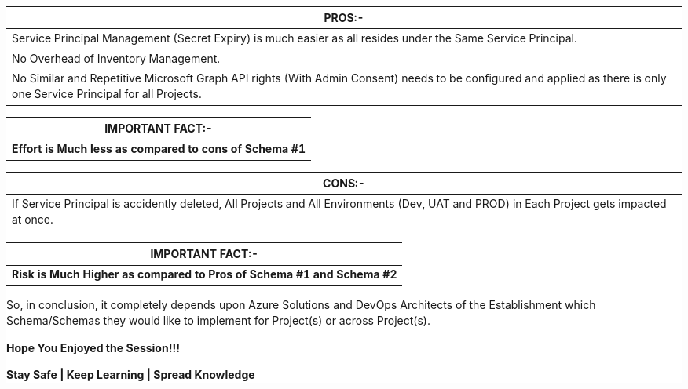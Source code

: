 
| __PROS:-__ |
| --------- |
| Service Principal Management (Secret Expiry) is much easier as all resides under the Same Service Principal. |
| No Overhead of Inventory Management. |
| No Similar and Repetitive Microsoft Graph API rights (With Admin Consent) needs to be configured and applied as there is only one Service Principal for all Projects. |


| __IMPORTANT FACT:-__ |
| --------- |
| __Effort is Much less as compared to cons of Schema #1__ |


| __CONS:-__ |
| --------- |
| If Service Principal is accidently deleted, All Projects and All Environments (Dev, UAT and PROD) in Each Project gets impacted at once. |


| __IMPORTANT FACT:-__ |
| --------- |
| __Risk is Much Higher as compared to Pros of Schema #1 and Schema #2__ |


So, in conclusion, it completely depends upon Azure Solutions and DevOps Architects of the Establishment which Schema/Schemas they would like to implement for Project(s) or across Project(s).

__Hope You Enjoyed the Session!!!__

__Stay Safe | Keep Learning | Spread Knowledge__
